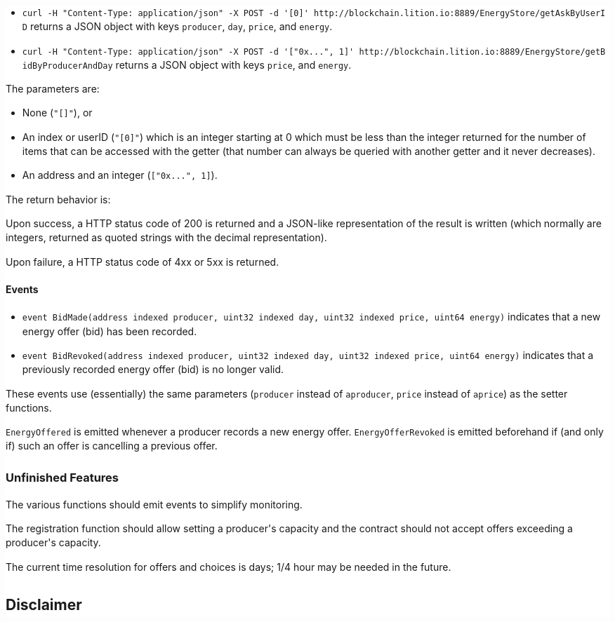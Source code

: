 * `curl -H "Content-Type: application/json" -X POST -d '[0]'
  http://blockchain.lition.io:8889/EnergyStore/getAskByUserID` returns
  a JSON object with keys `producer`, `day`, `price`, and `energy`.

* `curl -H "Content-Type: application/json" -X POST -d '["0x...", 1]'
  http://blockchain.lition.io:8889/EnergyStore/getBidByProducerAndDay`
  returns a JSON object with keys `price`, and `energy`.

The parameters are:

* None (`"[]"`), or

* An index or userID (`"[0]"`) which is an integer starting at 0 which
  must be less than the integer returned for the number of items that
  can be accessed with the getter (that number can always be queried
  with another getter and it never decreases).

* An address and an integer (`["0x...", 1]`).

The return behavior is:

Upon success, a HTTP status code of 200 is returned and a JSON-like
representation of the result is written (which normally are integers,
returned as quoted strings with the decimal representation).

Upon failure, a HTTP status code of 4xx or 5xx is returned.

#### Events

* `event BidMade(address indexed producer, uint32 indexed day, uint32
  indexed price, uint64 energy)` indicates that a new energy offer
  (bid) has been recorded.

* `event BidRevoked(address indexed producer, uint32 indexed day,
  uint32 indexed price, uint64 energy)` indicates that a previously
  recorded energy offer (bid) is no longer valid.


These events use (essentially) the same parameters (`producer` instead
of `aproducer`, `price` instead of `aprice`) as the setter functions.

`EnergyOffered` is emitted whenever a producer records a new energy
offer. `EnergyOfferRevoked` is emitted beforehand if (and only if)
such an offer is cancelling a previous offer.

### Unfinished Features

The various functions should emit events to simplify monitoring.

The registration function should allow setting a producer's capacity
and the contract should not accept offers exceeding a producer's
capacity.

The current time resolution for offers and choices is days; 1/4 hour
may be needed in the future.

Disclaimer
-----------
